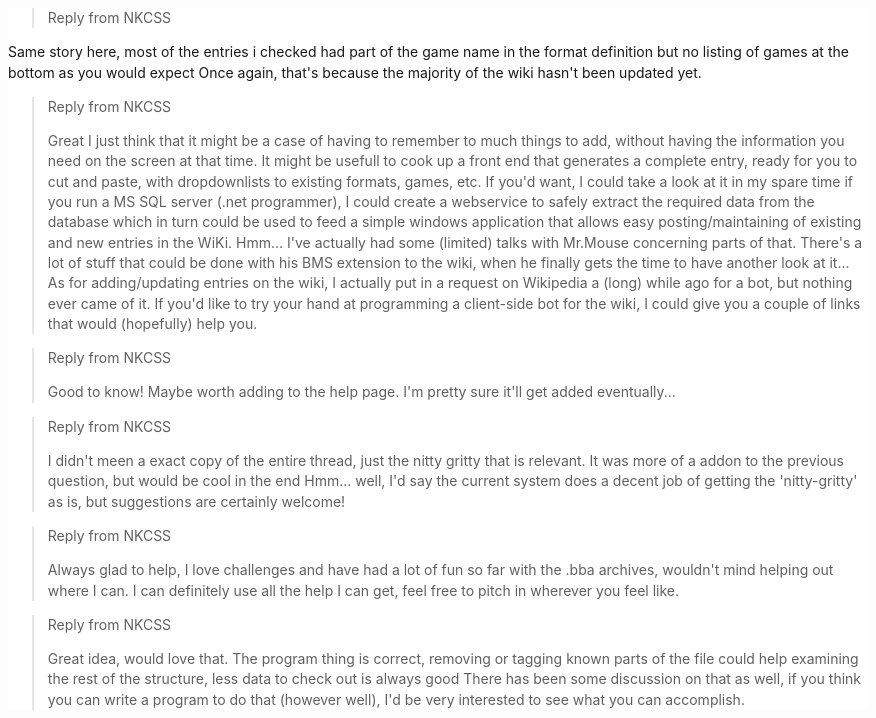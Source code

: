 > Reply from NKCSS
>
> 
Same story here, most of the entries i checked had part of the game name in the format definition but no listing of games at the bottom as you would expect
Once again, that's because the majority of the wiki hasn't been updated yet.  

> Reply from NKCSS
>
> Great  I just think that it might be a case of having to remember to much things to add, without having the information you need on the screen at that time. It might be usefull to cook up a front end that generates a complete entry, ready for you to cut and paste, with dropdownlists to existing formats, games, etc. If you'd want, I could take a look at it in my spare time if you run a MS SQL server (.net programmer), I could create a webservice to safely extract the required data from the database which in turn could be used to feed a simple windows application that allows easy posting/maintaining of existing and new entries in the WiKi.
Hmm... I've actually had some (limited) talks with Mr.Mouse concerning parts of that. There's a lot of stuff that could be done with his BMS extension to the wiki, when he finally gets the time to have another look at it...  As for adding/updating entries on the wiki, I actually put in a request on Wikipedia a (long) while ago for a bot, but nothing ever came of it. If you'd like to try your hand at programming a client-side bot for the wiki, I could give you a couple of links that would (hopefully) help you.

> Reply from NKCSS
>
> Good to know! Maybe worth adding to the help page.
I'm pretty sure it'll get added eventually...

> Reply from NKCSS
>
> I didn't meen a exact copy of the entire thread, just the nitty gritty that is relevant. It was more of a addon to the previous question, but would be cool in the end
Hmm... well, I'd say the current system does a decent job of getting the 'nitty-gritty' as is, but suggestions are certainly welcome!  

> Reply from NKCSS
>
> Always glad to help, I love challenges and have had a lot of fun so far with the .bba archives, wouldn't mind helping out where I can.
I can definitely use all the help I can get, feel free to pitch in wherever you feel like.

> Reply from NKCSS
>
> Great idea, would love that. The program thing is correct, removing or tagging known parts of the file could help examining the rest of the structure, less data to check out is always good
There has been some discussion on that as well, if you think you can write a program to do that (however well), I'd be very interested to see what you can accomplish.
